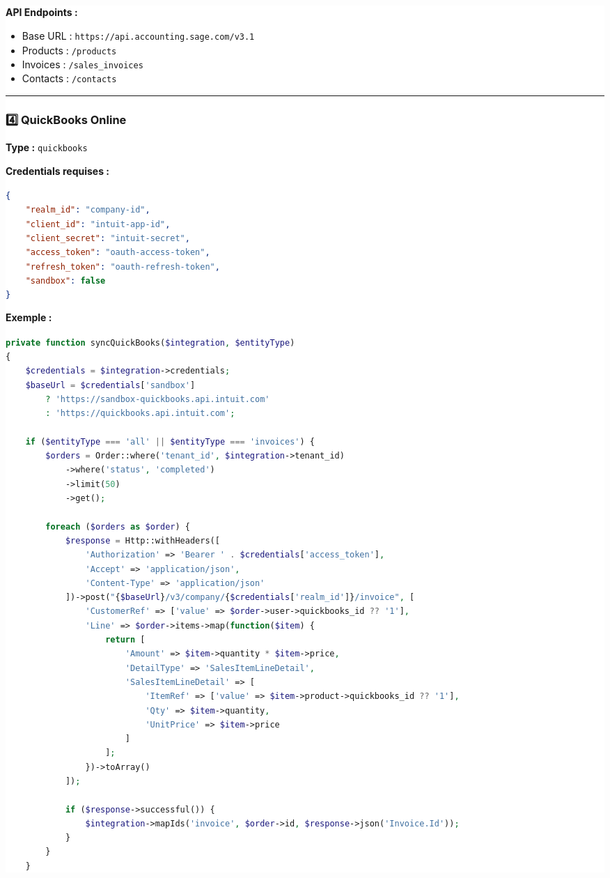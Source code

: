 **API Endpoints :**
- Base URL : `https://api.accounting.sage.com/v3.1`
- Products : `/products`
- Invoices : `/sales_invoices`
- Contacts : `/contacts`

---

### 4️⃣ QuickBooks Online

**Type :** `quickbooks`

**Credentials requises :**
```json
{
    "realm_id": "company-id",
    "client_id": "intuit-app-id",
    "client_secret": "intuit-secret",
    "access_token": "oauth-access-token",
    "refresh_token": "oauth-refresh-token",
    "sandbox": false
}
```

**Exemple :**

```php
private function syncQuickBooks($integration, $entityType)
{
    $credentials = $integration->credentials;
    $baseUrl = $credentials['sandbox']
        ? 'https://sandbox-quickbooks.api.intuit.com'
        : 'https://quickbooks.api.intuit.com';

    if ($entityType === 'all' || $entityType === 'invoices') {
        $orders = Order::where('tenant_id', $integration->tenant_id)
            ->where('status', 'completed')
            ->limit(50)
            ->get();

        foreach ($orders as $order) {
            $response = Http::withHeaders([
                'Authorization' => 'Bearer ' . $credentials['access_token'],
                'Accept' => 'application/json',
                'Content-Type' => 'application/json'
            ])->post("{$baseUrl}/v3/company/{$credentials['realm_id']}/invoice", [
                'CustomerRef' => ['value' => $order->user->quickbooks_id ?? '1'],
                'Line' => $order->items->map(function($item) {
                    return [
                        'Amount' => $item->quantity * $item->price,
                        'DetailType' => 'SalesItemLineDetail',
                        'SalesItemLineDetail' => [
                            'ItemRef' => ['value' => $item->product->quickbooks_id ?? '1'],
                            'Qty' => $item->quantity,
                            'UnitPrice' => $item->price
                        ]
                    ];
                })->toArray()
            ]);

            if ($response->successful()) {
                $integration->mapIds('invoice', $order->id, $response->json('Invoice.Id'));
            }
        }
    }

```